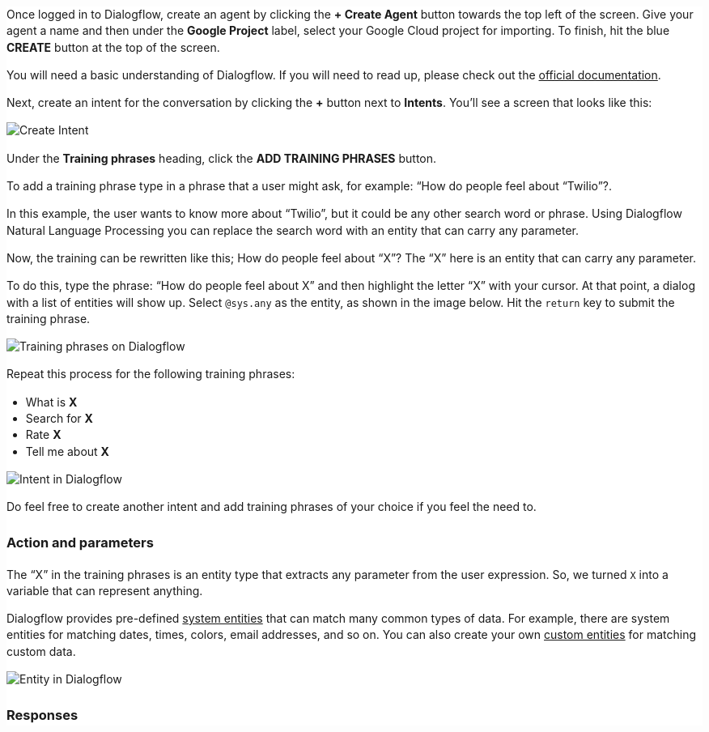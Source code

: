 Once logged in to Dialogflow, create an agent by clicking the **+ Create Agent** button towards the top left of the screen. Give your agent a name and then under the **Google Project** label, select your Google Cloud project for importing. To finish, hit the blue **CREATE** button at the top of the screen.

You will need a basic understanding of Dialogflow. If you will need to read up, please check out the [official documentation](https://cloud.google.com/dialogflow/docs/).

Next, create an intent for the conversation by clicking the **+** button next to **Intents**. You’ll see a screen that looks like this:

![Create Intent](/engineering-education/whatsapp-sentimental-analysis-using-dialogflow-twilio/dialogflow-intent.png "create intent screen")

Under the **Training phrases** heading, click the **ADD TRAINING PHRASES** button.

To add a training phrase type in a phrase that a user might ask, for example: “How do people feel about “Twilio”?.

In this example, the user wants to know more about “Twilio”, but it could be any other search word or phrase. Using Dialogflow Natural Language Processing you can replace the search word with an entity that can carry any parameter.

Now, the training can be rewritten like this; How do people feel about “X”? The “X” here is an entity that can carry any parameter.

To do this, type the phrase: “How do people feel about X” and then highlight the letter “X” with your cursor. At that point, a dialog with a list of entities will show up. Select `@sys.any` as the entity, as shown in the image below. Hit the `return` key to submit the training phrase.

![Training phrases on Dialogflow](/engineering-education/whatsapp-sentimental-analysis-using-dialogflow-twilio/dialogflow-intent2.png "Adding Dialoflow training phrases image")

Repeat this process for the following training phrases:

- What is **X**
- Search for **X**
- Rate **X**
- Tell me about **X**

![Intent in Dialogflow](/engineering-education/whatsapp-sentimental-analysis-using-dialogflow-twilio/dialogflow-intent3.png "An image showing how to adding training phrases to an intent in Dialogflow")

Do feel free to create another intent and add training phrases of your choice if you feel the need to.

### Action and parameters

The “X” in the training phrases is an entity type that extracts any parameter from the user expression. So, we turned `X` into a variable that can represent anything.

Dialogflow provides pre-defined [system entities](https://cloud.google.com/dialogflow/docs/entities-system) that can match many common types of data. For example, there are system entities for matching dates, times, colors, email addresses, and so on. You can also create your own [custom entities](https://cloud.google.com/dialogflow/docs/entities-custom) for matching custom data.

![Entity in Dialogflow](/engineering-education/whatsapp-sentimental-analysis-using-dialogflow-twilio/dialogflow-intent4.png "An image showing how to creating an entity in Dialogflow")

### Responses
